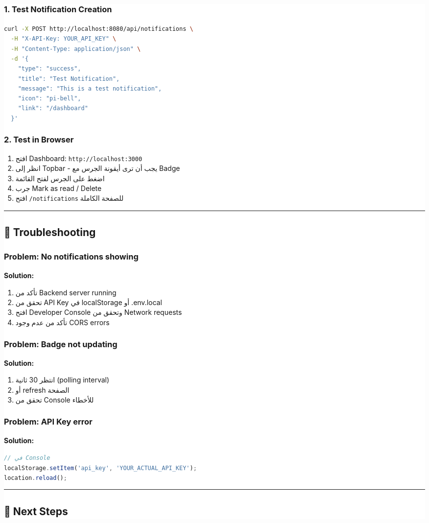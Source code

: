 ### 1. Test Notification Creation
```bash
curl -X POST http://localhost:8080/api/notifications \
  -H "X-API-Key: YOUR_API_KEY" \
  -H "Content-Type: application/json" \
  -d '{
    "type": "success",
    "title": "Test Notification",
    "message": "This is a test notification",
    "icon": "pi-bell",
    "link": "/dashboard"
  }'
```

### 2. Test in Browser
1. افتح Dashboard: `http://localhost:3000`
2. انظر إلى Topbar - يجب أن ترى أيقونة الجرس مع Badge
3. اضغط على الجرس لفتح القائمة
4. جرب Mark as read / Delete
5. افتح `/notifications` للصفحة الكاملة

---

## 🐛 Troubleshooting

### Problem: No notifications showing
**Solution:**
1. تأكد من Backend server running
2. تحقق من API Key في localStorage أو .env.local
3. افتح Developer Console وتحقق من Network requests
4. تأكد من عدم وجود CORS errors

### Problem: Badge not updating
**Solution:**
1. انتظر 30 ثانية (polling interval)
2. أو refresh الصفحة
3. تحقق من Console للأخطاء

### Problem: API Key error
**Solution:**
```javascript
// في Console
localStorage.setItem('api_key', 'YOUR_ACTUAL_API_KEY');
location.reload();
```

---

## 📝 Next Steps
